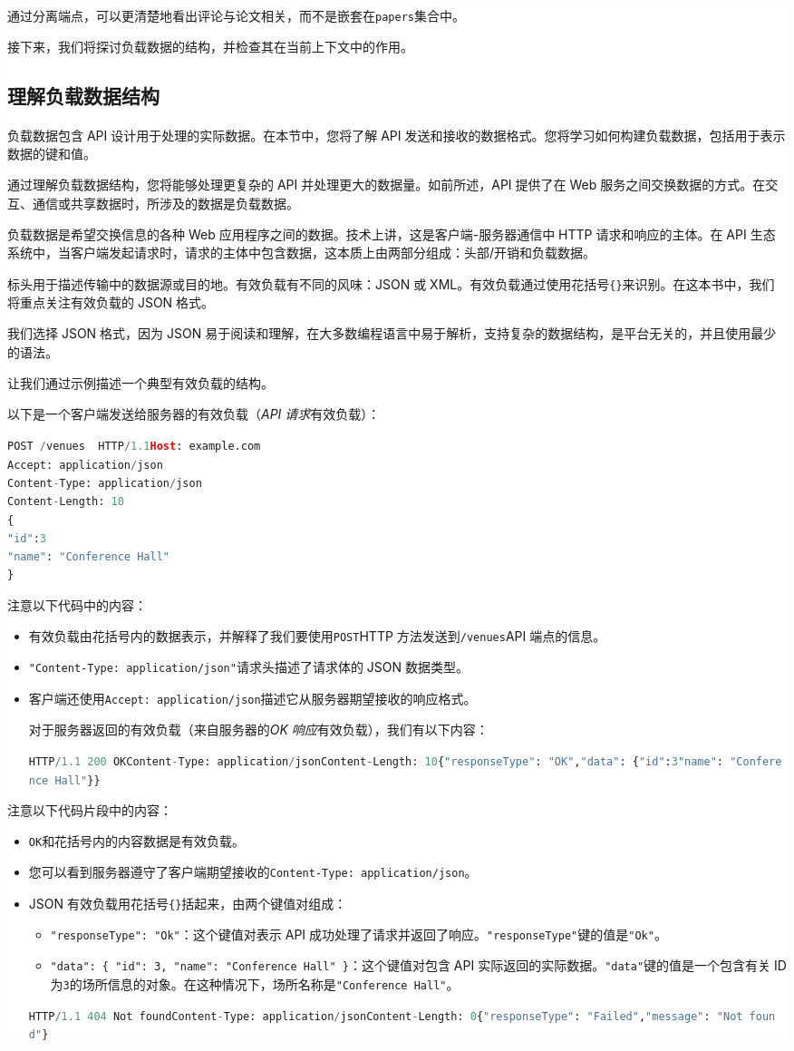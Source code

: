 通过分离端点，可以更清楚地看出评论与论文相关，而不是嵌套在`papers`集合中。

接下来，我们将探讨负载数据的结构，并检查其在当前上下文中的作用。

## 理解负载数据结构

负载数据包含 API 设计用于处理的实际数据。在本节中，您将了解 API 发送和接收的数据格式。您将学习如何构建负载数据，包括用于表示数据的键和值。

通过理解负载数据结构，您将能够处理更复杂的 API 并处理更大的数据量。如前所述，API 提供了在 Web 服务之间交换数据的方式。在交互、通信或共享数据时，所涉及的数据是负载数据。

负载数据是希望交换信息的各种 Web 应用程序之间的数据。技术上讲，这是客户端-服务器通信中 HTTP 请求和响应的主体。在 API 生态系统中，当客户端发起请求时，请求的主体中包含数据，这本质上由两部分组成：头部/开销和负载数据。

标头用于描述传输中的数据源或目的地。有效负载有不同的风味：JSON 或 XML。有效负载通过使用花括号`{}`来识别。在这本书中，我们将重点关注有效负载的 JSON 格式。

我们选择 JSON 格式，因为 JSON 易于阅读和理解，在大多数编程语言中易于解析，支持复杂的数据结构，是平台无关的，并且使用最少的语法。

让我们通过示例描述一个典型有效负载的结构。

以下是一个客户端发送给服务器的有效负载（*API* *请求*有效负载）：

```py
POST /venues  HTTP/1.1Host: example.com
Accept: application/json
Content-Type: application/json
Content-Length: 10
{
"id":3
"name": "Conference Hall"
}
```

注意以下代码中的内容：

+   有效负载由花括号内的数据表示，并解释了我们要使用`POST`HTTP 方法发送到`/venues`API 端点的信息。

+   `"Content-Type: application/json"`请求头描述了请求体的 JSON 数据类型。

+   客户端还使用`Accept: application/json`描述它从服务器期望接收的响应格式。

    对于服务器返回的有效负载（来自服务器的*OK 响应*有效负载），我们有以下内容：

    ```py
    HTTP/1.1 200 OKContent-Type: application/jsonContent-Length: 10{"responseType": "OK","data": {"id":3"name": "Conference Hall"}}
    ```

注意以下代码片段中的内容：

+   `OK`和花括号内的内容数据是有效负载。

+   您可以看到服务器遵守了客户端期望接收的`Content-Type: application/json`。

+   JSON 有效负载用花括号`{}`括起来，由两个键值对组成：

    +   `"responseType": "Ok"`：这个键值对表示 API 成功处理了请求并返回了响应。`"responseType"`键的值是`"Ok"`。

    +   `"data": { "id": 3, "name": "Conference Hall" }`：这个键值对包含 API 实际返回的实际数据。`"data"`键的值是一个包含有关 ID 为`3`的场所信息的对象。在这种情况下，场所名称是`"Conference Hall"`。

    ```py
    HTTP/1.1 404 Not foundContent-Type: application/jsonContent-Length: 0{"responseType": "Failed","message": "Not found"}
    ```
